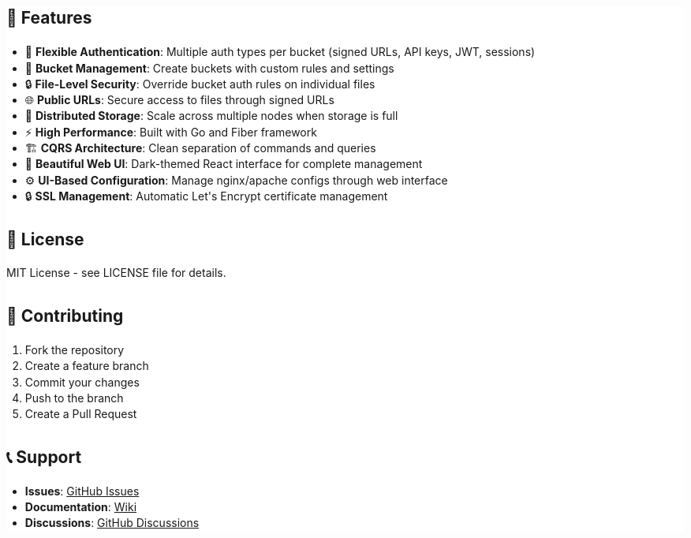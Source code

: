 ## 🚀 Features

- 🔐 **Flexible Authentication**: Multiple auth types per bucket (signed URLs, API keys, JWT, sessions)
- 📁 **Bucket Management**: Create buckets with custom rules and settings
- 🔒 **File-Level Security**: Override bucket auth rules on individual files
- 🌐 **Public URLs**: Secure access to files through signed URLs
- 🔄 **Distributed Storage**: Scale across multiple nodes when storage is full
- ⚡ **High Performance**: Built with Go and Fiber framework
- 🏗️ **CQRS Architecture**: Clean separation of commands and queries
- 🎨 **Beautiful Web UI**: Dark-themed React interface for complete management
- ⚙️ **UI-Based Configuration**: Manage nginx/apache configs through web interface
- 🔒 **SSL Management**: Automatic Let's Encrypt certificate management

## 📝 License

MIT License - see LICENSE file for details.

## 🤝 Contributing

1. Fork the repository
2. Create a feature branch
3. Commit your changes
4. Push to the branch
5. Create a Pull Request

## 📞 Support

- **Issues**: [GitHub Issues](your-repo-url/issues)
- **Documentation**: [Wiki](your-repo-url/wiki)
- **Discussions**: [GitHub Discussions](your-repo-url/discussions)